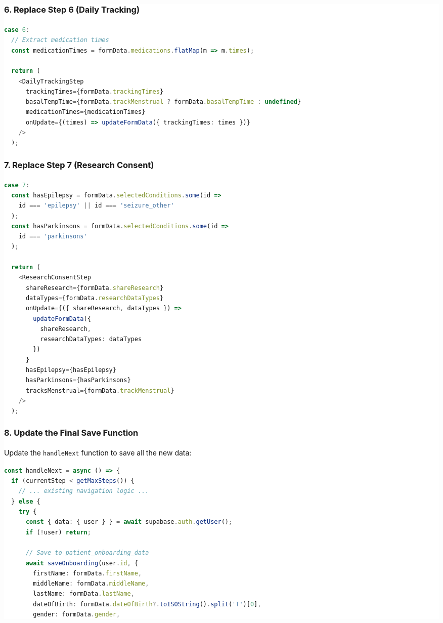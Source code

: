 ### 6. Replace Step 6 (Daily Tracking)

```typescript
case 6:
  // Extract medication times
  const medicationTimes = formData.medications.flatMap(m => m.times);
  
  return (
    <DailyTrackingStep
      trackingTimes={formData.trackingTimes}
      basalTempTime={formData.trackMenstrual ? formData.basalTempTime : undefined}
      medicationTimes={medicationTimes}
      onUpdate={(times) => updateFormData({ trackingTimes: times })}
    />
  );
```

### 7. Replace Step 7 (Research Consent)

```typescript
case 7:
  const hasEpilepsy = formData.selectedConditions.some(id => 
    id === 'epilepsy' || id === 'seizure_other'
  );
  const hasParkinsons = formData.selectedConditions.some(id => 
    id === 'parkinsons'
  );
  
  return (
    <ResearchConsentStep
      shareResearch={formData.shareResearch}
      dataTypes={formData.researchDataTypes}
      onUpdate={({ shareResearch, dataTypes }) => 
        updateFormData({ 
          shareResearch, 
          researchDataTypes: dataTypes 
        })
      }
      hasEpilepsy={hasEpilepsy}
      hasParkinsons={hasParkinsons}
      tracksMenstrual={formData.trackMenstrual}
    />
  );
```

### 8. Update the Final Save Function

Update the `handleNext` function to save all the new data:

```typescript
const handleNext = async () => {
  if (currentStep < getMaxSteps()) {
    // ... existing navigation logic ...
  } else {
    try {
      const { data: { user } } = await supabase.auth.getUser();
      if (!user) return;

      // Save to patient_onboarding_data
      await saveOnboarding(user.id, {
        firstName: formData.firstName,
        middleName: formData.middleName,
        lastName: formData.lastName,
        dateOfBirth: formData.dateOfBirth?.toISOString().split('T')[0],
        gender: formData.gender,
```
